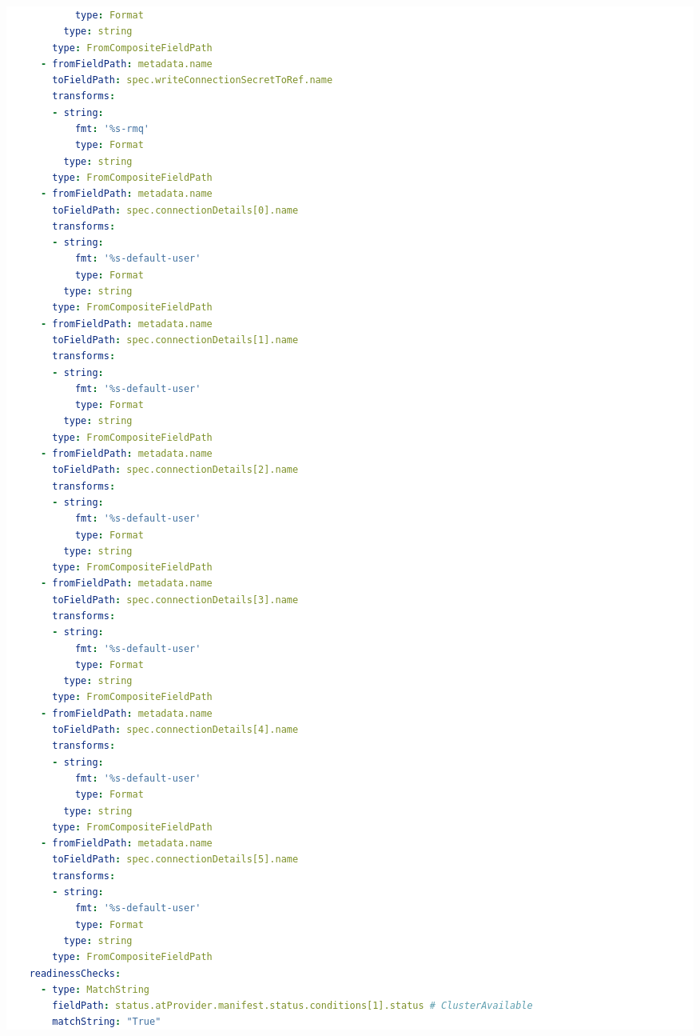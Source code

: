 ```yaml
            type: Format
          type: string
        type: FromCompositeFieldPath
      - fromFieldPath: metadata.name
        toFieldPath: spec.writeConnectionSecretToRef.name
        transforms:
        - string:
            fmt: '%s-rmq'
            type: Format
          type: string
        type: FromCompositeFieldPath
      - fromFieldPath: metadata.name
        toFieldPath: spec.connectionDetails[0].name
        transforms:
        - string:
            fmt: '%s-default-user'
            type: Format
          type: string
        type: FromCompositeFieldPath
      - fromFieldPath: metadata.name
        toFieldPath: spec.connectionDetails[1].name
        transforms:
        - string:
            fmt: '%s-default-user'
            type: Format
          type: string
        type: FromCompositeFieldPath
      - fromFieldPath: metadata.name
        toFieldPath: spec.connectionDetails[2].name
        transforms:
        - string:
            fmt: '%s-default-user'
            type: Format
          type: string
        type: FromCompositeFieldPath
      - fromFieldPath: metadata.name
        toFieldPath: spec.connectionDetails[3].name
        transforms:
        - string:
            fmt: '%s-default-user'
            type: Format
          type: string
        type: FromCompositeFieldPath
      - fromFieldPath: metadata.name
        toFieldPath: spec.connectionDetails[4].name
        transforms:
        - string:
            fmt: '%s-default-user'
            type: Format
          type: string
        type: FromCompositeFieldPath
      - fromFieldPath: metadata.name
        toFieldPath: spec.connectionDetails[5].name
        transforms:
        - string:
            fmt: '%s-default-user'
            type: Format
          type: string
        type: FromCompositeFieldPath
    readinessChecks:
      - type: MatchString
        fieldPath: status.atProvider.manifest.status.conditions[1].status # ClusterAvailable
        matchString: "True"
```